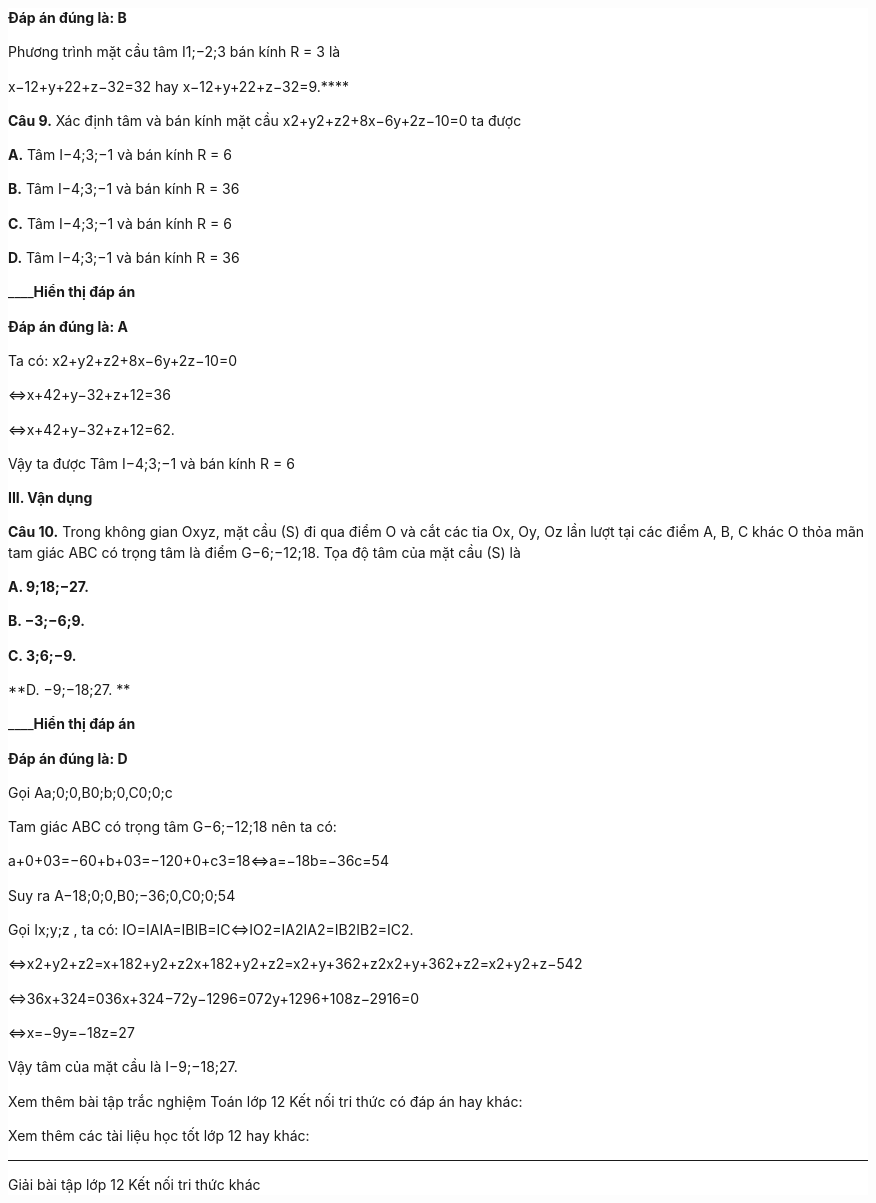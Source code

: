 **Đáp án đúng là: B**

Phương trình mặt cầu tâm I1;−2;3 bán kính R = 3 là

x−12+y+22+z−32=32 hay x−12+y+22+z−32=9.****

**Câu 9.** Xác định tâm và bán kính mặt cầu x2+y2+z2+8x−6y+2z−10=0 ta được

**A.** Tâm I−4;3;−1 và bán kính R = 6 

**B.** Tâm I−4;3;−1 và bán kính R = 36 

**C.** Tâm I−4;3;−1 và bán kính R = 6 

**D.** Tâm I−4;3;−1 và bán kính R = 36 

____**Hiển thị đáp án**

**Đáp án đúng là: A**

Ta có: x2+y2+z2+8x−6y+2z−10=0

⇔x+42+y−32+z+12=36

⇔x+42+y−32+z+12=62.

Vậy ta được Tâm I−4;3;−1 và bán kính R = 6 

**III. Vận dụng**

**Câu 10.** Trong không gian Oxyz, mặt cầu (S) đi qua điểm O và cắt các tia Ox, Oy, Oz lần lượt tại các điểm A, B, C khác O thỏa mãn tam giác ABC có trọng tâm là điểm G−6;−12;18. Tọa độ tâm của mặt cầu (S) là

**A. 9;18;−27.**

**B. −3;−6;9.**

**C. 3;6;−9.**

**D. −9;−18;27. **

____**Hiển thị đáp án**

**Đáp án đúng là: D**

Gọi Aa;0;0,B0;b;0,C0;0;c

Tam giác ABC có trọng tâm G−6;−12;18 nên ta có:

a+0+03=−60+b+03=−120+0+c3=18⇔a=−18b=−36c=54

Suy ra A−18;0;0,B0;−36;0,C0;0;54

Gọi Ix;y;z , ta có: IO=IAIA=IBIB=IC⇔IO2=IA2IA2=IB2IB2=IC2.

⇔x2+y2+z2=x+182+y2+z2x+182+y2+z2=x2+y+362+z2x2+y+362+z2=x2+y2+z−542

⇔36x+324=036x+324−72y−1296=072y+1296+108z−2916=0

⇔x=−9y=−18z=27

Vậy tâm của mặt cầu là I−9;−18;27.

Xem thêm bài tập trắc nghiệm Toán lớp 12 Kết nối tri thức có đáp án hay khác:

Xem thêm các tài liệu học tốt lớp 12 hay khác:

* * *

Giải bài tập lớp 12 Kết nối tri thức khác
